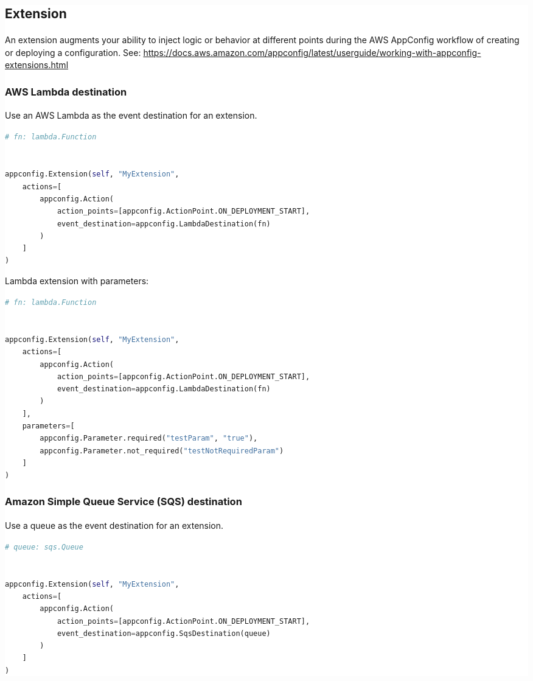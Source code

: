 ## Extension

An extension augments your ability to inject logic or behavior at different points during the AWS AppConfig workflow of
creating or deploying a configuration.
See: https://docs.aws.amazon.com/appconfig/latest/userguide/working-with-appconfig-extensions.html

### AWS Lambda destination

Use an AWS Lambda as the event destination for an extension.

```python
# fn: lambda.Function


appconfig.Extension(self, "MyExtension",
    actions=[
        appconfig.Action(
            action_points=[appconfig.ActionPoint.ON_DEPLOYMENT_START],
            event_destination=appconfig.LambdaDestination(fn)
        )
    ]
)
```

Lambda extension with parameters:

```python
# fn: lambda.Function


appconfig.Extension(self, "MyExtension",
    actions=[
        appconfig.Action(
            action_points=[appconfig.ActionPoint.ON_DEPLOYMENT_START],
            event_destination=appconfig.LambdaDestination(fn)
        )
    ],
    parameters=[
        appconfig.Parameter.required("testParam", "true"),
        appconfig.Parameter.not_required("testNotRequiredParam")
    ]
)
```

### Amazon Simple Queue Service (SQS) destination

Use a queue as the event destination for an extension.

```python
# queue: sqs.Queue


appconfig.Extension(self, "MyExtension",
    actions=[
        appconfig.Action(
            action_points=[appconfig.ActionPoint.ON_DEPLOYMENT_START],
            event_destination=appconfig.SqsDestination(queue)
        )
    ]
)
```
